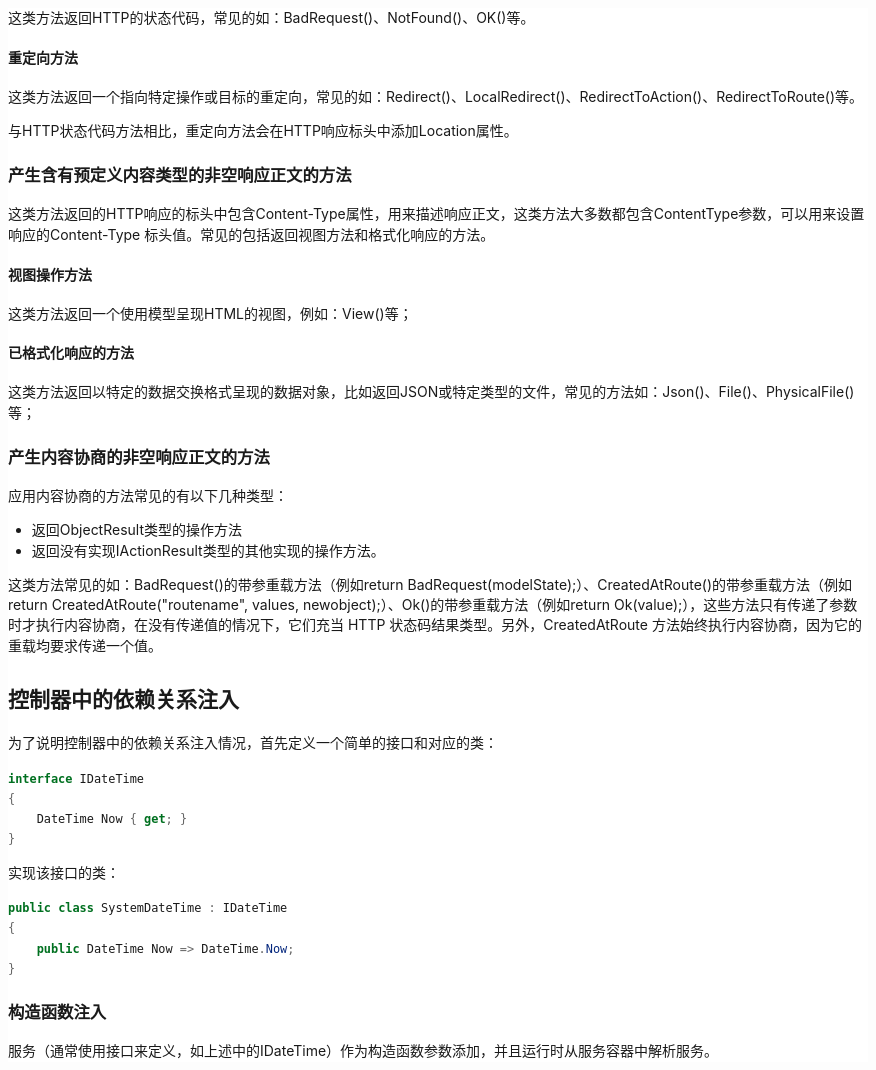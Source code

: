 这类方法返回HTTP的状态代码，常见的如：BadRequest()、NotFound()、OK()等。

#### 重定向方法

这类方法返回一个指向特定操作或目标的重定向，常见的如：Redirect()、LocalRedirect()、RedirectToAction()、RedirectToRoute()等。

与HTTP状态代码方法相比，重定向方法会在HTTP响应标头中添加Location属性。

### 产生含有预定义内容类型的非空响应正文的方法

这类方法返回的HTTP响应的标头中包含Content-Type属性，用来描述响应正文，这类方法大多数都包含ContentType参数，可以用来设置响应的Content-Type 标头值。常见的包括返回视图方法和格式化响应的方法。

#### 视图操作方法

这类方法返回一个使用模型呈现HTML的视图，例如：View()等；

#### 已格式化响应的方法

这类方法返回以特定的数据交换格式呈现的数据对象，比如返回JSON或特定类型的文件，常见的方法如：Json()、File()、PhysicalFile()等；

### 产生内容协商的非空响应正文的方法

应用内容协商的方法常见的有以下几种类型：

- 返回ObjectResult类型的操作方法
- 返回没有实现IActionResult类型的其他实现的操作方法。

这类方法常见的如：BadRequest()的带参重载方法（例如return BadRequest(modelState);）、CreatedAtRoute()的带参重载方法（例如return CreatedAtRoute("routename", values, newobject);）、Ok()的带参重载方法（例如return Ok(value);），这些方法只有传递了参数时才执行内容协商，在没有传递值的情况下，它们充当 HTTP 状态码结果类型。另外，CreatedAtRoute 方法始终执行内容协商，因为它的重载均要求传递一个值。



## 控制器中的依赖关系注入

为了说明控制器中的依赖关系注入情况，首先定义一个简单的接口和对应的类：

```c#
interface IDateTime
{
    DateTime Now { get; }
}
```

实现该接口的类：

```c#
public class SystemDateTime : IDateTime
{
    public DateTime Now => DateTime.Now;
}
```

### 构造函数注入

服务（通常使用接口来定义，如上述中的IDateTime）作为构造函数参数添加，并且运行时从服务容器中解析服务。
